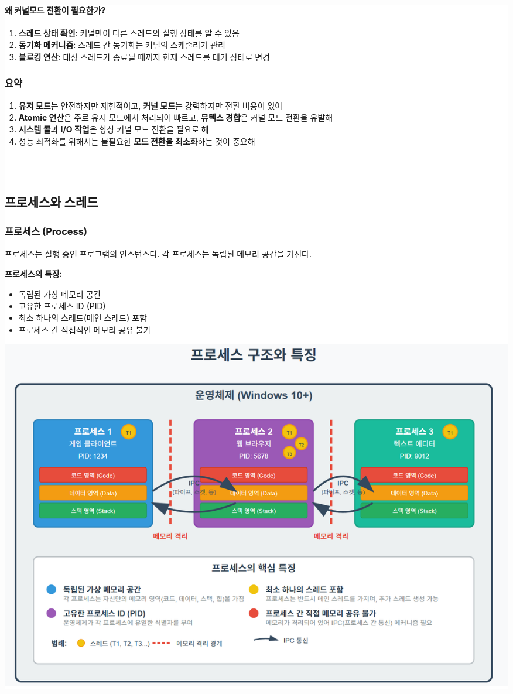 #### 왜 커널모드 전환이 필요한가?

1. **스레드 상태 확인**: 커널만이 다른 스레드의 실행 상태를 알 수 있음
2. **동기화 메커니즘**: 스레드 간 동기화는 커널의 스케줄러가 관리
3. **블로킹 연산**: 대상 스레드가 종료될 때까지 현재 스레드를 대기 상태로 변경

</details open>  
     
  
### 요약
1. **유저 모드**는 안전하지만 제한적이고, **커널 모드**는 강력하지만 전환 비용이 있어
2. **Atomic 연산**은 주로 유저 모드에서 처리되어 빠르고, **뮤텍스 경합**은 커널 모드 전환을 유발해
3. **시스템 콜**과 **I/O 작업**은 항상 커널 모드 전환을 필요로 해
4. 성능 최적화를 위해서는 불필요한 **모드 전환을 최소화**하는 것이 중요해
  

-----  
  
<br>    
  

## 프로세스와 스레드

### 프로세스 (Process)
프로세스는 실행 중인 프로그램의 인스턴스다. 각 프로세스는 독립된 메모리 공간을 가진다.

**프로세스의 특징:**
- 독립된 가상 메모리 공간
- 고유한 프로세스 ID (PID)
- 최소 하나의 스레드(메인 스레드) 포함
- 프로세스 간 직접적인 메모리 공유 불가  

![](./images/001.png)   
  